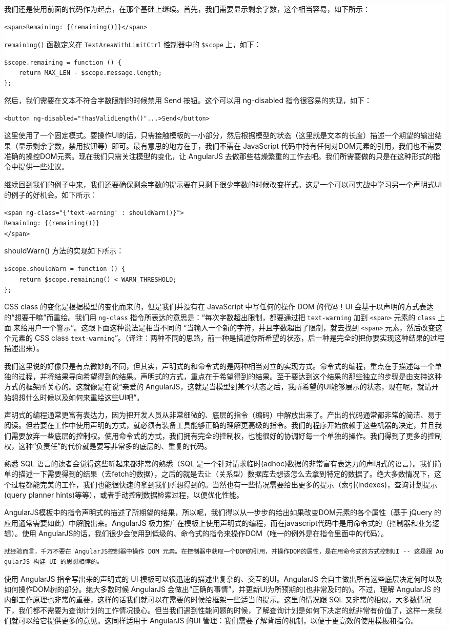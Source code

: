 我们还是使用前面的代码作为起点，在那个基础上继续。首先，我们需要显示剩余字数，这个相当容易，如下所示：

	<span>Remaining: {{remaining()}}</span>
	
`remaining()` 函数定义在 `TextAreaWithLimitCtrl` 控制器中的 `$scope` 上，如下：

	$scope.remaining = function () {
	    return MAX_LEN - $scope.message.length;
	};

然后，我们需要在文本不符合字数限制的时候禁用 Send 按钮。这个可以用 ng-disabled 指令很容易的实现，如下：

	<button ng-disabled="!hasValidLength()"...>Send</button>
	
这里使用了一个固定模式。要操作UI的话，只需接触模板的一小部分，然后根据模型的状态（这里就是文本的长度）描述一个期望的输出结果（显示剩余字数，禁用按钮等）即可。最有意思的地方在于，我们不需在 JavaScript 代码中持有任何对DOM元素的引用，我们也不需要准确的操控DOM元素。现在我们只需关注模型的变化，让 AngularJS 去做那些枯燥繁重的工作去吧。我们所需要做的只是在这种形式的指令中提供一些建议。

继续回到我们的例子中来，我们还要确保剩余字数的提示要在只剩下很少字数的时候改变样式。这是一个可以可实战中学习另一个声明式UI的例子的好机会。如下所示：

	<span ng-class="{'text-warning' : shouldWarn()}"> 
	Remaining: {{remaining()}}
	</span>
	
shouldWarn() 方法的实现如下所示：

	$scope.shouldWarn = function () {
	    return $scope.remaining() < WARN_THRESHOLD; 
	};

CSS class 的变化是根据模型的变化而来的，但是我们并没有在 JavaScript 中写任何的操作 DOM 的代码！UI 会基于以声明的方式表达的“想要干嘛”而重绘。我们用 `ng-class` 指令所表达的意思是：“每次字数超出限制，都要通过把 `text-warning` 加到 `<span>` 元素的 `class` 上面 来给用户一个警示”。这跟下面这种说法是相当不同的 “当输入一个新的字符，并且字数超出了限制，就去找到 `<span>` 元素，然后改变这个元素的 CSS class `text-warning`”。（译注：两种不同的思路，前一种是描述你所希望的状态，后一种是完全的把你要实现这种结果的过程描述出来）。

我们这里说的好像只是有点微妙的不同，但其实，声明式的和命令式的是两种相当对立的实现方式。命令式的编程，重点在于描述每一个单独的过程，并将结果导向希望得到的结果。声明式的方式，重点在于希望得到的结果。至于要达到这个结果的那些独立的步骤是由支持这种方式的框架所关心的。这就像是在说“亲爱的 AngularJS，这就是当模型到某个状态之后，我所希望的UI能够展示的状态，现在呢，就请开始想想什么时候以及如何来重绘这些UI吧”。

声明式的编程通常更富有表达力，因为把开发人员从非常细微的、底层的指令（编码）中解放出来了。产出的代码通常都非常的简洁、易于阅读。但若要在工作中使用声明的方式，就必须有装备工具能够正确的理解更高级的指令。我们的程序开始依赖于这些机器的决定，并且我们需要放弃一些底层的控制权。使用命令式的方式，我们拥有完全的控制权，也能很好的协调好每一个单独的操作。我们得到了更多的控制权，这种“负责任”的代价就是要写非常多的底层的、重复的代码。

熟悉 SQL 语言的读者会觉得这些听起来都非常的熟悉（SQL 是一个针对请求临时(adhoc)数据的非常富有表达力的声明式的语言）。我们简单的描述一下需要得到的结果（去fetch的数据），之后的就是去让（关系型）数据库去想该怎么去拿到特定的数据了。绝大多数情况下，这个过程都能完美的工作，我们也能很快速的拿到我们所想得到的。当然也有一些情况需要给出更多的提示（索引(indexes)，查询计划提示(query planner hints)等等），或者手动控制数据检索过程，以便优化性能。

AngularJS模板中的指令声明式的描述了所期望的结果，所以呢，我们得以从一步步的给出如果改变DOM元素的各个属性（基于 jQuery 的应用通常需要如此）中解脱出来。AngularJS 极力推广在模板上使用声明式的编程，而在javascript代码中是用命令式的（控制器和业务逻辑）。使用 AngularJS的话，我们很少会使用到低级的、命令式的指令来操作DOM（唯一的例外是在指令里面中的代码）。

	就经验而言，千万不要在 AngularJS控制器中操作 DOM 元素。在控制器中获取一个DOM的引用，并操作DOM的属性，是在用命令式的方式控制UI -- 这是跟 AugularJS 构建 UI 的思想相悖的。

使用 AngularJS 指令写出来的声明式的 UI 模板可以很迅速的描述出复杂的、交互的UI。AngularJS 会自主做出所有这些底层决定何时以及如何操作DOM树的部分。绝大多数时候 AngularJS 会做出“正确的事情”，并更新UI为所预期的(也非常及时的)。不过，理解 AngularJS 的内部工作原理也非常的重要，这样的话我们就可以在需要的时候给框架一些适当的提示。这里的情况跟 SQL 又非常的相似，大多数情况下，我们都不需要为查询计划的工作情况操心。但当我们遇到性能问题的时候，了解查询计划是如何下决定的就非常有价值了，这样一来我们就可以给它提供更多的意见。这同样适用于 AngularJS 的UI 管理：我们需要了解背后的机制，以便于更高效的使用模板和指令。
